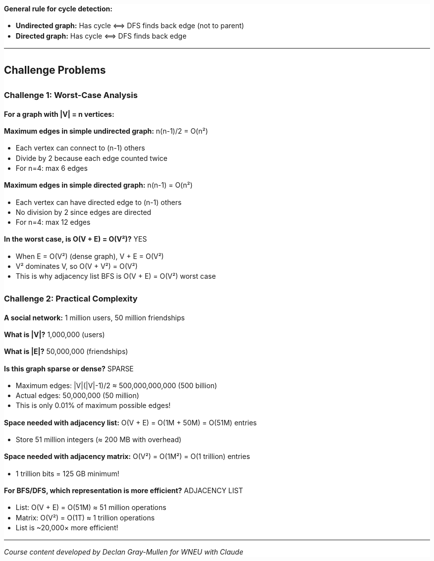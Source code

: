 **General rule for cycle detection:**

- **Undirected graph:** Has cycle ⟺ DFS finds back edge (not to parent)
- **Directed graph:** Has cycle ⟺ DFS finds back edge

---

## Challenge Problems

### Challenge 1: Worst-Case Analysis

**For a graph with |V| = n vertices:**

**Maximum edges in simple undirected graph:** n(n-1)/2 = O(n²)

- Each vertex can connect to (n-1) others
- Divide by 2 because each edge counted twice
- For n=4: max 6 edges

**Maximum edges in simple directed graph:** n(n-1) = O(n²)

- Each vertex can have directed edge to (n-1) others
- No division by 2 since edges are directed
- For n=4: max 12 edges

**In the worst case, is O(V + E) = O(V²)?** YES

- When E = O(V²) (dense graph), V + E = O(V²)
- V² dominates V, so O(V + V²) = O(V²)
- This is why adjacency list BFS is O(V + E) = O(V²) worst case

### Challenge 2: Practical Complexity

**A social network:** 1 million users, 50 million friendships

**What is |V|?** 1,000,000 (users)

**What is |E|?** 50,000,000 (friendships)

**Is this graph sparse or dense?** SPARSE

- Maximum edges: |V|(|V|-1)/2 ≈ 500,000,000,000 (500 billion)
- Actual edges: 50,000,000 (50 million)
- This is only 0.01% of maximum possible edges!

**Space needed with adjacency list:** O(V + E) = O(1M + 50M) = O(51M) entries

- Store 51 million integers (≈ 200 MB with overhead)

**Space needed with adjacency matrix:** O(V²) = O(1M²) = O(1 trillion) entries

- 1 trillion bits = 125 GB minimum!

**For BFS/DFS, which representation is more efficient?** ADJACENCY LIST

- List: O(V + E) = O(51M) ≈ 51 million operations
- Matrix: O(V²) = O(1T) ≈ 1 trillion operations
- List is ~20,000× more efficient!

---

_Course content developed by Declan Gray-Mullen for WNEU with Claude_
